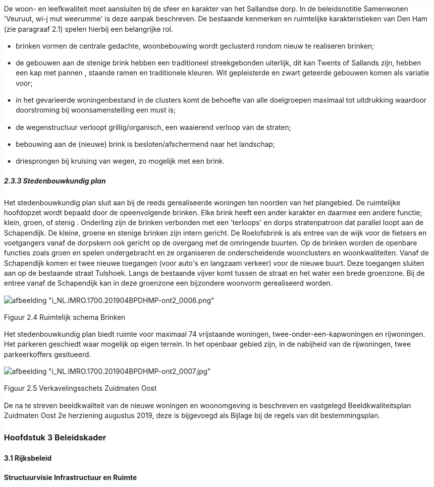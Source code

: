 De woon\- en leefkwaliteit moet aansluiten bij de sfeer en karakter van het Sallandse dorp. In de beleidsnotitie Samenwonen 'Veuruut, wi\-j mut weerumme' is deze aanpak beschreven. De bestaande kenmerken en ruimtelijke karakteristieken van Den Ham (zie paragraaf 2\.1) spelen hierbij een belangrijke rol.

* brinken vormen de centrale gedachte, woonbebouwing wordt geclusterd rondom nieuw te realiseren brinken;

* de gebouwen aan de stenige brink hebben een traditioneel streekgebonden uiterlijk, dit kan Twents of Sallands zijn, hebben een kap met pannen , staande ramen en traditionele kleuren. Wit gepleisterde en zwart geteerde gebouwen komen als variatie voor;

* in het gevarieerde woningenbestand in de clusters komt de behoefte van alle doelgroepen maximaal tot uitdrukking waardoor doorstroming bij woonsamenstelling een must is;

* de wegenstructuur verloopt grillig/organisch, een waaierend verloop van de straten;

* bebouwing aan de (nieuwe) brink is besloten/afschermend naar het landschap;

* driesprongen bij kruising van wegen, zo mogelijk met een brink.

##### 2\.3\.3 Stedenbouwkundig plan

Het stedenbouwkundig plan sluit aan bij de reeds gerealiseerde woningen ten noorden van het plangebied. De ruimtelijke hoofdopzet wordt bepaald door de opeenvolgende brinken. Elke brink heeft een ander karakter en daarmee een andere functie; klein, groen, of stenig . Onderling zijn de brinken verbonden met een 'terloops' en dorps stratenpatroon dat parallel loopt aan de Schapendijk. De kleine, groene en stenige brinken zijn intern gericht. De Roelofsbrink is als entree van de wijk voor de fietsers en voetgangers vanaf de dorpskern ook gericht op de overgang met de omringende buurten. Op de brinken worden de openbare functies zoals groen en spelen ondergebracht en ze organiseren de onderscheidende woonclusters en woonkwaliteiten. Vanaf de Schapendijk komen er twee nieuwe toegangen (voor auto's en langzaam verkeer) voor de nieuwe buurt. Deze toegangen sluiten aan op de bestaande straat Tulshoek. Langs de bestaande vijver komt tussen de straat en het water een brede groenzone. Bij de entree vanaf de Schapendijk kan in deze groenzone een bijzondere woonvorm gerealiseerd worden.

![afbeelding "i_NL.IMRO.1700.201904BPDHMP-ont2_0006.png"](i_NL.IMRO.1700.201904BPDHMP-ont2_0006.png)

Figuur 2\.4 Ruimtelijk schema Brinken

Het stedenbouwkundig plan biedt ruimte voor maximaal 74 vrijstaande woningen, twee\-onder\-een\-kapwoningen en rijwoningen. Het parkeren geschiedt waar mogelijk op eigen terrein. In het openbaar gebied zijn, in de nabijheid van de rijwoningen, twee parkeerkoffers gesitueerd.

![afbeelding "i_NL.IMRO.1700.201904BPDHMP-ont2_0007.jpg"](i_NL.IMRO.1700.201904BPDHMP-ont2_0007.jpg)

Figuur 2\.5 Verkavelingsschets Zuidmaten Oost

De na te streven beeldkwaliteit van de nieuwe woningen en woonomgeving is beschreven en vastgelegd Beeldkwaliteitsplan Zuidmaten Oost 2e herziening augustus 2019, deze is bijgevoegd als Bijlage bij de regels van dit bestemmingsplan.

### Hoofdstuk 3 Beleidskader

#### 3\.1 Rijksbeleid

**Structuurvisie Infrastructuur en Ruimte**
